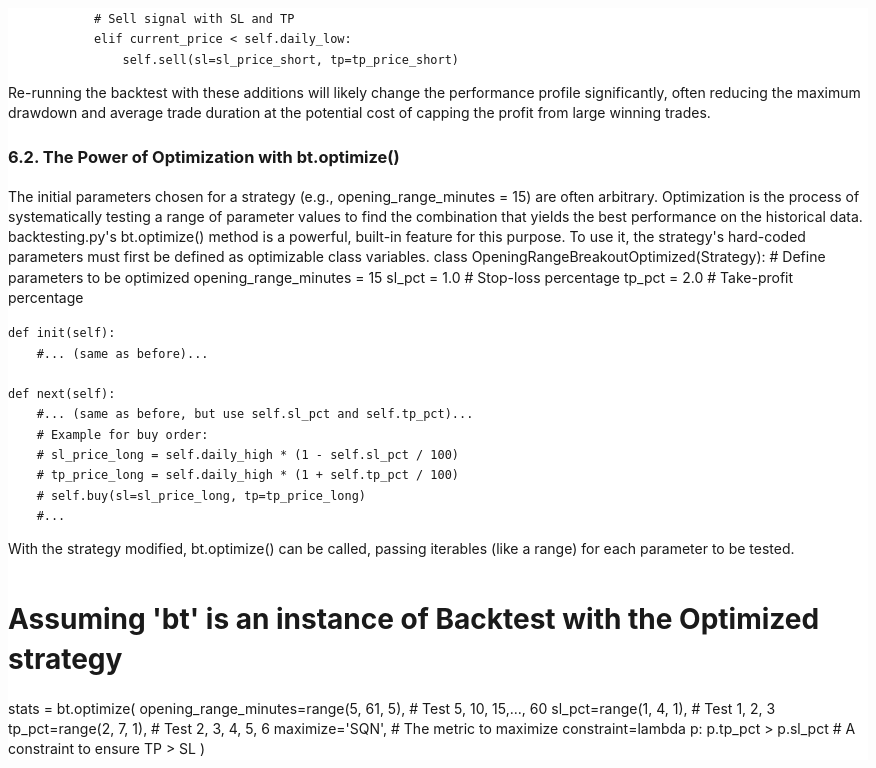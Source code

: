                # Sell signal with SL and TP
                elif current_price < self.daily_low:
                    self.sell(sl=sl_price_short, tp=tp_price_short)

Re-running the backtest with these additions will likely change the performance profile significantly, often reducing the maximum drawdown and average trade duration at the potential cost of capping the profit from large winning trades.
### 6.2. The Power of Optimization with bt.optimize()
The initial parameters chosen for a strategy (e.g., opening_range_minutes = 15) are often arbitrary. Optimization is the process of systematically testing a range of parameter values to find the combination that yields the best performance on the historical data.
backtesting.py's bt.optimize() method is a powerful, built-in feature for this purpose. To use it, the strategy's hard-coded parameters must first be defined as optimizable class variables.
class OpeningRangeBreakoutOptimized(Strategy):
    # Define parameters to be optimized
    opening_range_minutes = 15
    sl_pct = 1.0 # Stop-loss percentage
    tp_pct = 2.0 # Take-profit percentage

    def init(self):
        #... (same as before)...

    def next(self):
        #... (same as before, but use self.sl_pct and self.tp_pct)...
        # Example for buy order:
        # sl_price_long = self.daily_high * (1 - self.sl_pct / 100)
        # tp_price_long = self.daily_high * (1 + self.tp_pct / 100)
        # self.buy(sl=sl_price_long, tp=tp_price_long)
        #...

With the strategy modified, bt.optimize() can be called, passing iterables (like a range) for each parameter to be tested.
# Assuming 'bt' is an instance of Backtest with the Optimized strategy
stats = bt.optimize(
    opening_range_minutes=range(5, 61, 5), # Test 5, 10, 15,..., 60
    sl_pct=range(1, 4, 1), # Test 1, 2, 3
    tp_pct=range(2, 7, 1), # Test 2, 3, 4, 5, 6
    maximize='SQN', # The metric to maximize
    constraint=lambda p: p.tp_pct > p.sl_pct # A constraint to ensure TP > SL
)
